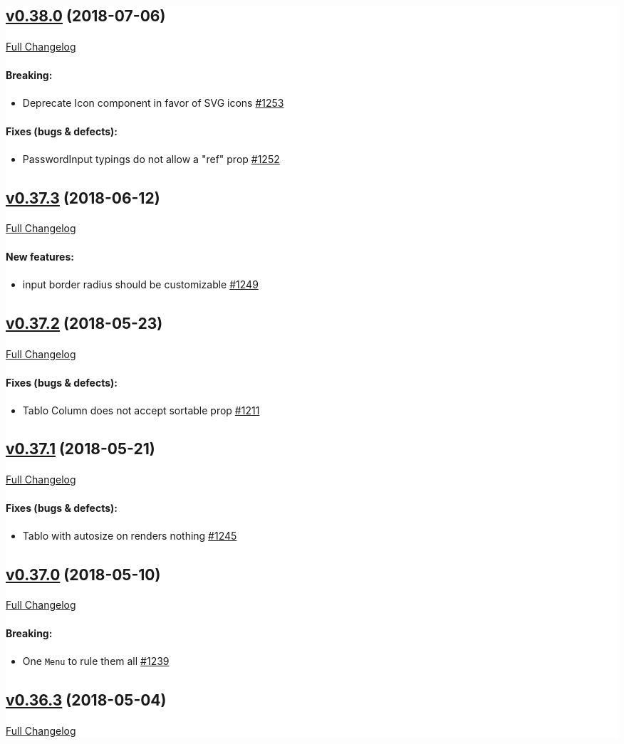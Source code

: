 ## [v0.38.0](https://github.com/buildo/react-components/tree/v0.38.0) (2018-07-06)
[Full Changelog](https://github.com/buildo/react-components/compare/v0.37.3...v0.38.0)

#### Breaking:

- Deprecate Icon component in favor of SVG icons [#1253](https://github.com/buildo/react-components/issues/1253)

#### Fixes (bugs & defects):

- PasswordInput typings do not allow a "ref" prop [#1252](https://github.com/buildo/react-components/issues/1252)

## [v0.37.3](https://github.com/buildo/react-components/tree/v0.37.3) (2018-06-12)
[Full Changelog](https://github.com/buildo/react-components/compare/v0.37.2...v0.37.3)

#### New features:

- input border radius should be customizable [#1249](https://github.com/buildo/react-components/issues/1249)

## [v0.37.2](https://github.com/buildo/react-components/tree/v0.37.2) (2018-05-23)
[Full Changelog](https://github.com/buildo/react-components/compare/v0.37.1...v0.37.2)

#### Fixes (bugs & defects):

- Tablo Column does not accept sortable prop [#1211](https://github.com/buildo/react-components/issues/1211)

## [v0.37.1](https://github.com/buildo/react-components/tree/v0.37.1) (2018-05-21)
[Full Changelog](https://github.com/buildo/react-components/compare/v0.37.0...v0.37.1)

#### Fixes (bugs & defects):

- Tablo with autosize on renders nothing [#1245](https://github.com/buildo/react-components/issues/1245)

## [v0.37.0](https://github.com/buildo/react-components/tree/v0.37.0) (2018-05-10)
[Full Changelog](https://github.com/buildo/react-components/compare/v0.36.3...v0.37.0)

#### Breaking:

- One `Menu` to rule them all [#1239](https://github.com/buildo/react-components/issues/1239)

## [v0.36.3](https://github.com/buildo/react-components/tree/v0.36.3) (2018-05-04)
[Full Changelog](https://github.com/buildo/react-components/compare/v0.36.2...v0.36.3)
